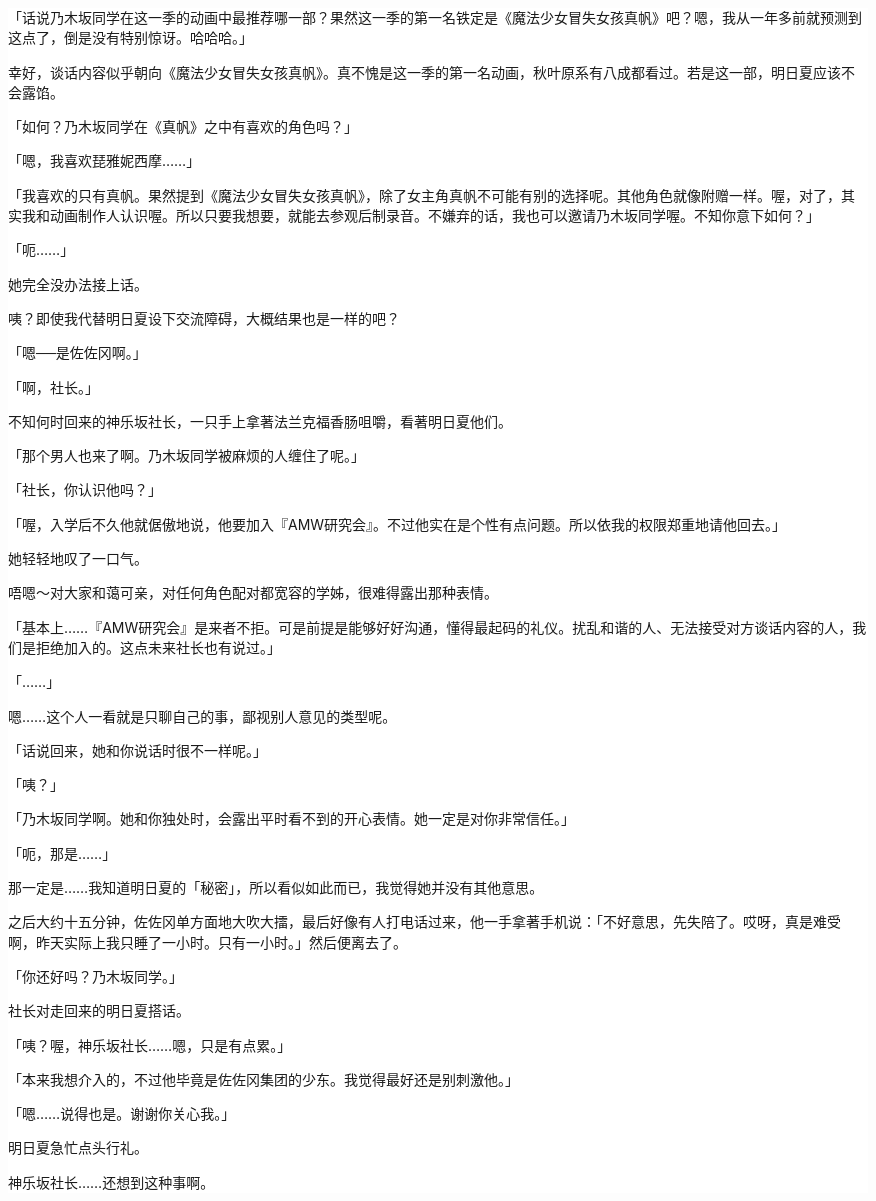 「话说乃木坂同学在这一季的动画中最推荐哪一部？果然这一季的第一名铁定是《魔法少女冒失女孩真帆》吧？嗯，我从一年多前就预测到这点了，倒是没有特别惊讶。哈哈哈。」

幸好，谈话内容似乎朝向《魔法少女冒失女孩真帆》。真不愧是这一季的第一名动画，秋叶原系有八成都看过。若是这一部，明日夏应该不会露馅。

「如何？乃木坂同学在《真帆》之中有喜欢的角色吗？」

「嗯，我喜欢琵雅妮西摩……」

「我喜欢的只有真帆。果然提到《魔法少女冒失女孩真帆》，除了女主角真帆不可能有别的选择呢。其他角色就像附赠一样。喔，对了，其实我和动画制作人认识喔。所以只要我想要，就能去参观后制录音。不嫌弃的话，我也可以邀请乃木坂同学喔。不知你意下如何？」

「呃……」

她完全没办法接上话。

咦？即使我代替明日夏设下交流障碍，大概结果也是一样的吧？

「嗯──是佐佐冈啊。」

「啊，社长。」

不知何时回来的神乐坂社长，一只手上拿著法兰克福香肠咀嚼，看著明日夏他们。

「那个男人也来了啊。乃木坂同学被麻烦的人缠住了呢。」

「社长，你认识他吗？」

「喔，入学后不久他就倨傲地说，他要加入『AMW研究会』。不过他实在是个性有点问题。所以依我的权限郑重地请他回去。」

她轻轻地叹了一口气。

唔嗯～对大家和蔼可亲，对任何角色配对都宽容的学姊，很难得露出那种表情。

「基本上……『AMW研究会』是来者不拒。可是前提是能够好好沟通，懂得最起码的礼仪。扰乱和谐的人、无法接受对方谈话内容的人，我们是拒绝加入的。这点未来社长也有说过。」

「……」

嗯……这个人一看就是只聊自己的事，鄙视别人意见的类型呢。

「话说回来，她和你说话时很不一样呢。」

「咦？」

「乃木坂同学啊。她和你独处时，会露出平时看不到的开心表情。她一定是对你非常信任。」

「呃，那是……」

那一定是……我知道明日夏的「秘密」，所以看似如此而已，我觉得她并没有其他意思。

之后大约十五分钟，佐佐冈单方面地大吹大擂，最后好像有人打电话过来，他一手拿著手机说：「不好意思，先失陪了。哎呀，真是难受啊，昨天实际上我只睡了一小时。只有一小时。」然后便离去了。

「你还好吗？乃木坂同学。」

社长对走回来的明日夏搭话。

「咦？喔，神乐坂社长……嗯，只是有点累。」

「本来我想介入的，不过他毕竟是佐佐冈集团的少东。我觉得最好还是别刺激他。」

「嗯……说得也是。谢谢你关心我。」

明日夏急忙点头行礼。

神乐坂社长……还想到这种事啊。
